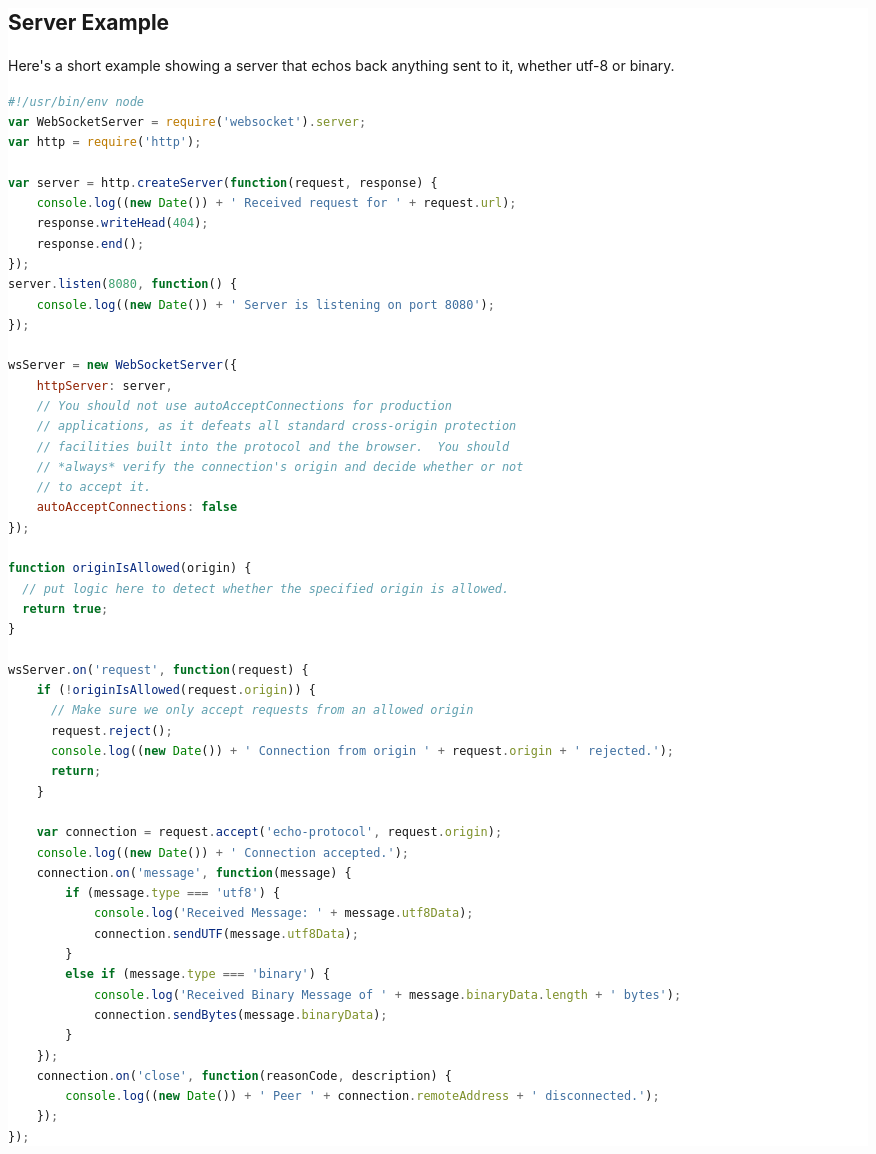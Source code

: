 Server Example
--------------

Here's a short example showing a server that echos back anything sent to it, whether utf-8 or binary.

```javascript
#!/usr/bin/env node
var WebSocketServer = require('websocket').server;
var http = require('http');

var server = http.createServer(function(request, response) {
    console.log((new Date()) + ' Received request for ' + request.url);
    response.writeHead(404);
    response.end();
});
server.listen(8080, function() {
    console.log((new Date()) + ' Server is listening on port 8080');
});

wsServer = new WebSocketServer({
    httpServer: server,
    // You should not use autoAcceptConnections for production
    // applications, as it defeats all standard cross-origin protection
    // facilities built into the protocol and the browser.  You should
    // *always* verify the connection's origin and decide whether or not
    // to accept it.
    autoAcceptConnections: false
});

function originIsAllowed(origin) {
  // put logic here to detect whether the specified origin is allowed.
  return true;
}

wsServer.on('request', function(request) {
    if (!originIsAllowed(request.origin)) {
      // Make sure we only accept requests from an allowed origin
      request.reject();
      console.log((new Date()) + ' Connection from origin ' + request.origin + ' rejected.');
      return;
    }
    
    var connection = request.accept('echo-protocol', request.origin);
    console.log((new Date()) + ' Connection accepted.');
    connection.on('message', function(message) {
        if (message.type === 'utf8') {
            console.log('Received Message: ' + message.utf8Data);
            connection.sendUTF(message.utf8Data);
        }
        else if (message.type === 'binary') {
            console.log('Received Binary Message of ' + message.binaryData.length + ' bytes');
            connection.sendBytes(message.binaryData);
        }
    });
    connection.on('close', function(reasonCode, description) {
        console.log((new Date()) + ' Peer ' + connection.remoteAddress + ' disconnected.');
    });
});
```
